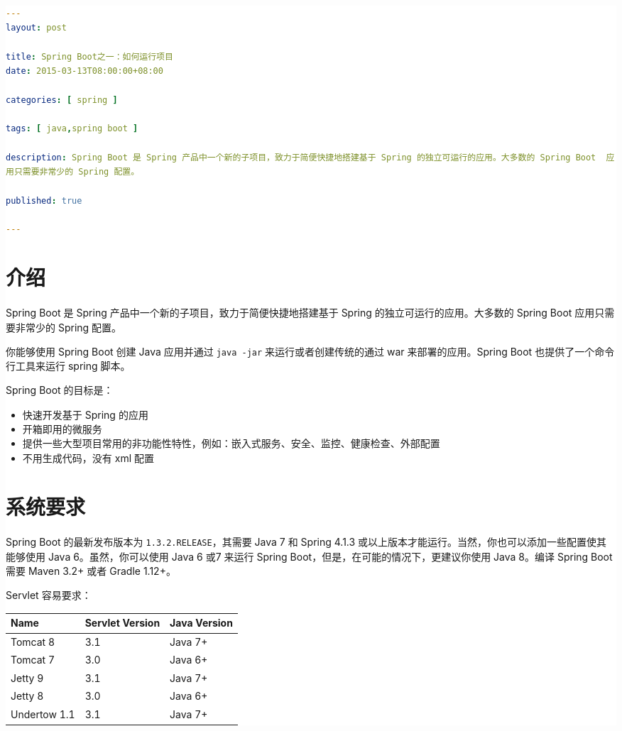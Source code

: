 ```yaml
---
layout: post

title: Spring Boot之一：如何运行项目
date: 2015-03-13T08:00:00+08:00

categories: [ spring ]

tags: [ java,spring boot ]

description: Spring Boot 是 Spring 产品中一个新的子项目，致力于简便快捷地搭建基于 Spring 的独立可运行的应用。大多数的 Spring Boot  应用只需要非常少的 Spring 配置。

published: true

---
```


# 介绍

Spring Boot 是 Spring 产品中一个新的子项目，致力于简便快捷地搭建基于 Spring 的独立可运行的应用。大多数的 Spring Boot  应用只需要非常少的 Spring 配置。

你能够使用 Spring Boot  创建 Java 应用并通过 `java -jar` 来运行或者创建传统的通过 war 来部署的应用。Spring Boot 也提供了一个命令行工具来运行 spring 脚本。

Spring Boot 的目标是：

- 快速开发基于 Spring 的应用
- 开箱即用的微服务
- 提供一些大型项目常用的非功能性特性，例如：嵌入式服务、安全、监控、健康检查、外部配置
- 不用生成代码，没有 xml 配置

# 系统要求

Spring Boot 的最新发布版本为 `1.3.2.RELEASE`，其需要 Java 7 和 Spring 4.1.3 或以上版本才能运行。当然，你也可以添加一些配置使其能够使用 Java 6。虽然，你可以使用 Java 6 或7 来运行 Spring Boot，但是，在可能的情况下，更建议你使用 Java 8。编译 Spring Boot 需要 Maven 3.2+ 或者 Gradle 1.12+。

Servlet 容易要求：

|Name |Servlet Version |Java Version|
|:---|:---|:----|
| Tomcat 8 | 3.1 | Java 7+ |
| Tomcat 7 | 3.0 |Java 6+ |
| Jetty 9 | 3.1 | Java 7+ |
| Jetty 8 |  3.0 |  Java 6+ |
| Undertow 1.1 | 3.1 | Java 7+ |

